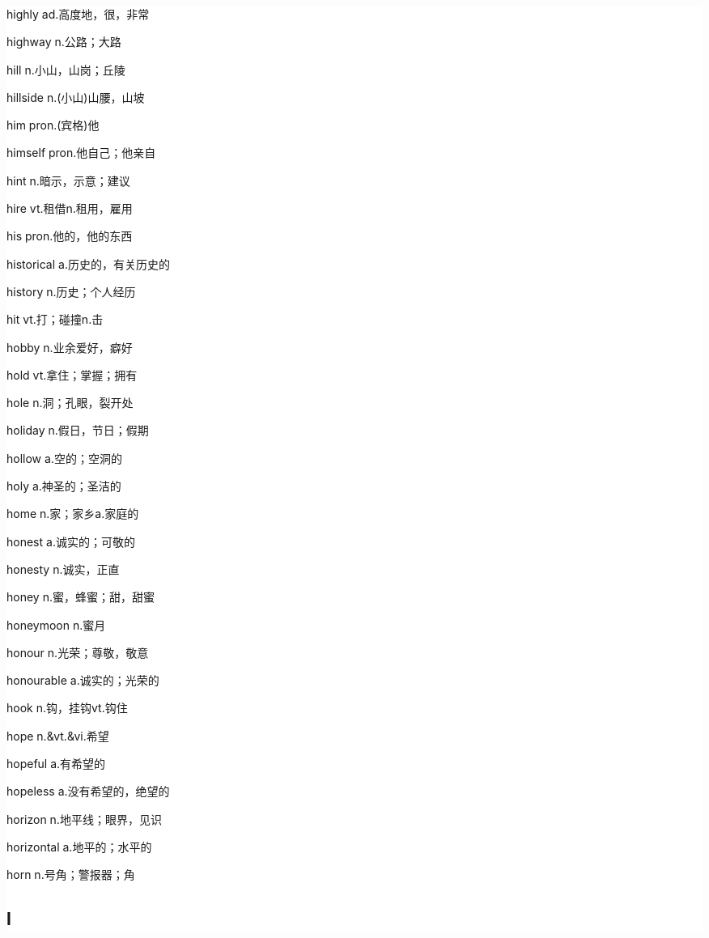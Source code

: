 highly ad.高度地，很，非常

highway n.公路；大路

hill n.小山，山岗；丘陵

hillside n.(小山)山腰，山坡

him pron.(宾格)他

himself pron.他自己；他亲自

hint n.暗示，示意；建议

hire vt.租借n.租用，雇用

his pron.他的，他的东西

historical a.历史的，有关历史的

history n.历史；个人经历

hit vt.打；碰撞n.击

hobby n.业余爱好，癖好

hold vt.拿住；掌握；拥有

hole n.洞；孔眼，裂开处

holiday n.假日，节日；假期

hollow a.空的；空洞的

holy a.神圣的；圣洁的

home n.家；家乡a.家庭的

honest a.诚实的；可敬的

honesty n.诚实，正直

honey n.蜜，蜂蜜；甜，甜蜜

honeymoon n.蜜月

honour n.光荣；尊敬，敬意

honourable a.诚实的；光荣的

hook n.钩，挂钩vt.钩住

hope n.&vt.&vi.希望

hopeful a.有希望的

hopeless a.没有希望的，绝望的

horizon n.地平线；眼界，见识

horizontal a.地平的；水平的

horn n.号角；警报器；角

## I
